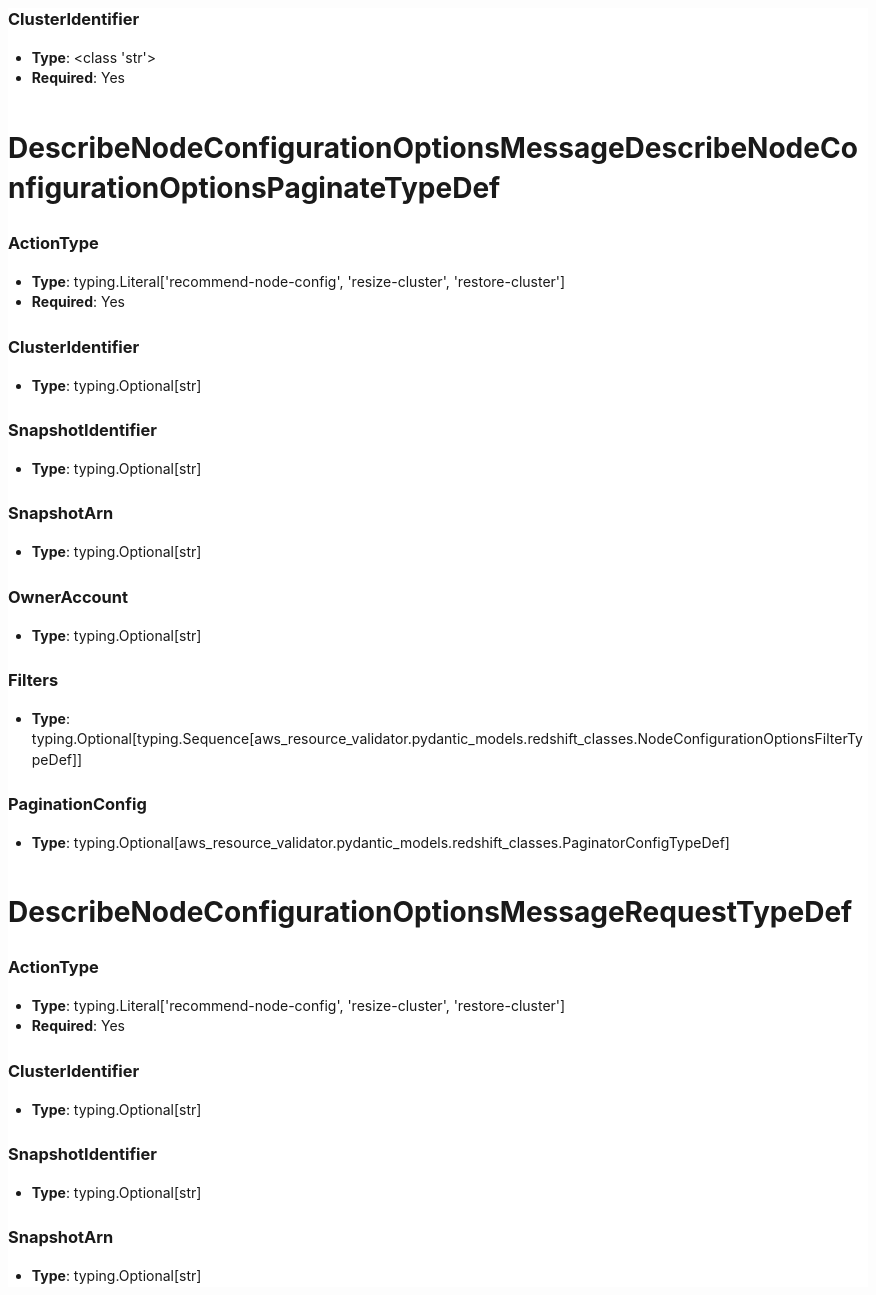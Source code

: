 ### ClusterIdentifier
- **Type**: <class 'str'>
- **Required**: Yes


# DescribeNodeConfigurationOptionsMessageDescribeNodeConfigurationOptionsPaginateTypeDef

### ActionType
- **Type**: typing.Literal['recommend-node-config', 'resize-cluster', 'restore-cluster']
- **Required**: Yes

### ClusterIdentifier
- **Type**: typing.Optional[str]

### SnapshotIdentifier
- **Type**: typing.Optional[str]

### SnapshotArn
- **Type**: typing.Optional[str]

### OwnerAccount
- **Type**: typing.Optional[str]

### Filters
- **Type**: typing.Optional[typing.Sequence[aws_resource_validator.pydantic_models.redshift_classes.NodeConfigurationOptionsFilterTypeDef]]

### PaginationConfig
- **Type**: typing.Optional[aws_resource_validator.pydantic_models.redshift_classes.PaginatorConfigTypeDef]


# DescribeNodeConfigurationOptionsMessageRequestTypeDef

### ActionType
- **Type**: typing.Literal['recommend-node-config', 'resize-cluster', 'restore-cluster']
- **Required**: Yes

### ClusterIdentifier
- **Type**: typing.Optional[str]

### SnapshotIdentifier
- **Type**: typing.Optional[str]

### SnapshotArn
- **Type**: typing.Optional[str]
